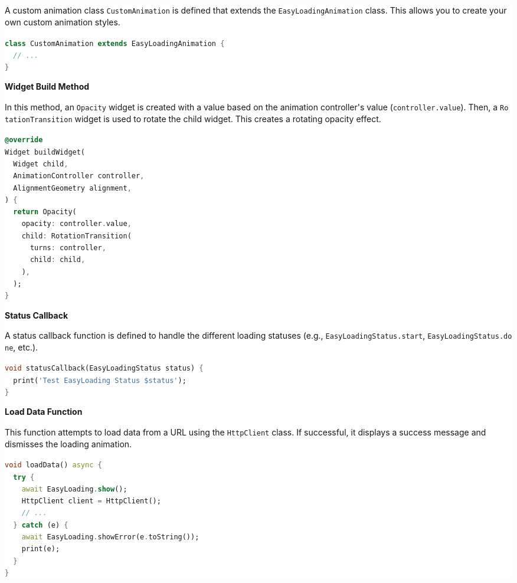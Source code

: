A custom animation class `CustomAnimation` is defined that extends the `EasyLoadingAnimation` class. This allows you to create your own custom animation styles.

```dart
class CustomAnimation extends EasyLoadingAnimation {
  // ...
}
```

**Widget Build Method**

In this method, an `Opacity` widget is created with a value based on the animation controller's value (`controller.value`). Then, a `RotationTransition` widget is used to rotate the child widget. This creates a rotating opacity effect.

```dart
@override
Widget buildWidget(
  Widget child,
  AnimationController controller,
  AlignmentGeometry alignment,
) {
  return Opacity(
    opacity: controller.value,
    child: RotationTransition(
      turns: controller,
      child: child,
    ),
  );
}
```

**Status Callback**

A status callback function is defined to handle the different loading statuses (e.g., `EasyLoadingStatus.start`, `EasyLoadingStatus.done`, etc.).

```dart
void statusCallback(EasyLoadingStatus status) {
  print('Test EasyLoading Status $status');
}
```

**Load Data Function**

This function attempts to load data from a URL using the `HttpClient` class. If successful, it displays a success message and dismisses the loading animation.

```dart
void loadData() async {
  try {
    await EasyLoading.show();
    HttpClient client = HttpClient();
    // ...
  } catch (e) {
    await EasyLoading.showError(e.toString());
    print(e);
  }
}
```
